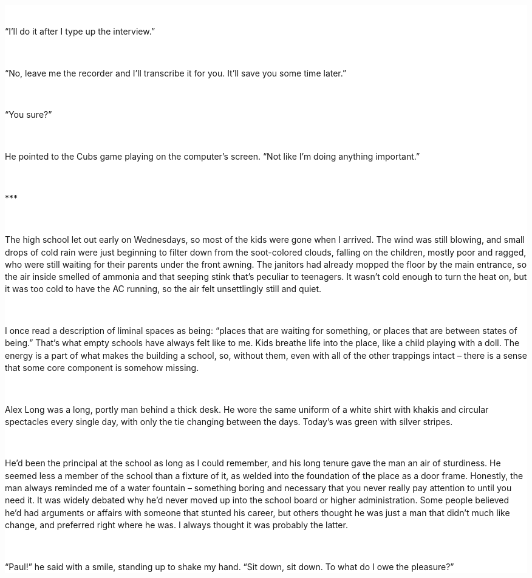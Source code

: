 &#x200B;

“I’ll do it after I type up the interview.”

&#x200B;

“No, leave me the recorder and I’ll transcribe it for you. It’ll save you some time later.”

&#x200B;

“You sure?”

&#x200B;

He pointed to the Cubs game playing on the computer’s screen. “Not like I’m doing anything important.”

&#x200B;

\*\*\* 

&#x200B;

The high school let out early on Wednesdays, so most of the kids were gone when I arrived. The wind was still blowing, and small drops of cold rain were just beginning to filter down from the soot-colored clouds, falling on the children, mostly poor and ragged, who were still waiting for their parents under the front awning. The janitors had already mopped the floor by the main entrance, so the air inside smelled of ammonia and that seeping stink that’s peculiar to teenagers. It wasn’t cold enough to turn the heat on, but it was too cold to have the AC running, so the air felt unsettlingly still and quiet. 

&#x200B;

I once read a description of liminal spaces as being: “places that are waiting for something, or places that are between states of being.” That’s what empty schools have always felt like to me. Kids breathe life into the place, like a child playing with a doll. The energy is a part of what makes the building a school, so, without them, even with all of the other trappings intact – there is a sense that some core component is somehow missing.

&#x200B;

Alex Long was a long, portly man behind a thick desk. He wore the same uniform of a white shirt with khakis and circular spectacles every single day, with only the tie changing between the days. Today’s was green with silver stripes. 

&#x200B;

He’d been the principal at the school as long as I could remember, and his long tenure gave the man an air of sturdiness. He seemed less a member of the school than a fixture of it, as welded into the foundation of the place as a door frame. Honestly, the man always reminded me of a water fountain – something boring and necessary that you never really pay attention to until you need it. It was widely debated why he’d never moved up into the school board or higher administration. Some people believed he’d had arguments or affairs with someone that stunted his career, but others thought he was just a man that didn’t much like change, and preferred right where he was. I always thought it was probably the latter.

&#x200B;

“Paul!” he said with a smile, standing up to shake my hand. “Sit down, sit down. To what do I owe the pleasure?”
